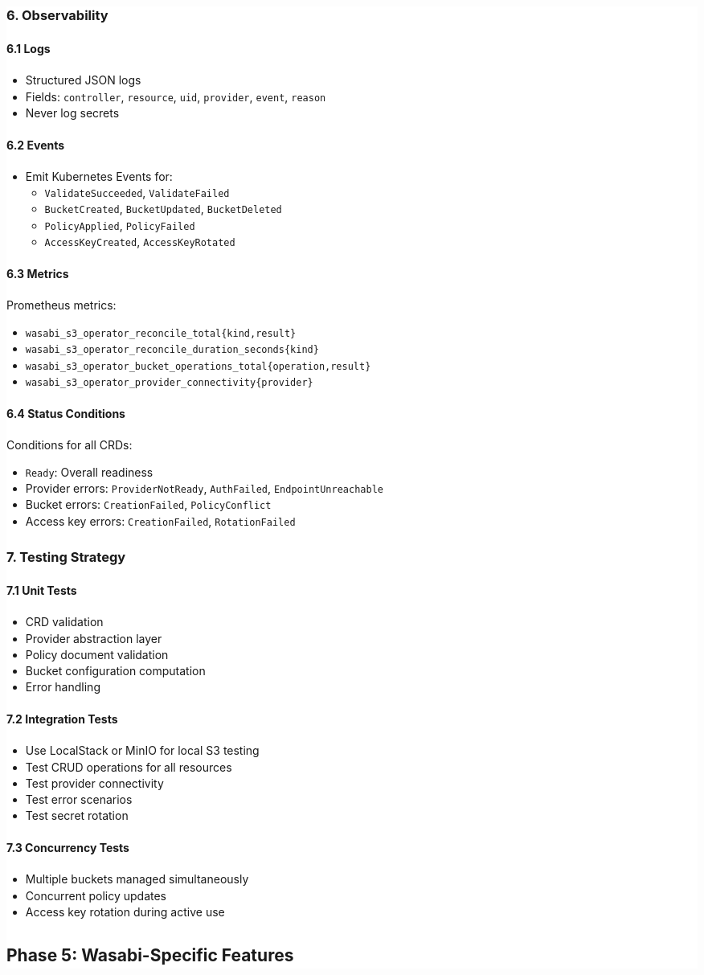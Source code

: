 ### 6. Observability

#### 6.1 Logs
- Structured JSON logs
- Fields: `controller`, `resource`, `uid`, `provider`, `event`, `reason`
- Never log secrets

#### 6.2 Events
- Emit Kubernetes Events for:
  - `ValidateSucceeded`, `ValidateFailed`
  - `BucketCreated`, `BucketUpdated`, `BucketDeleted`
  - `PolicyApplied`, `PolicyFailed`
  - `AccessKeyCreated`, `AccessKeyRotated`

#### 6.3 Metrics
Prometheus metrics:
- `wasabi_s3_operator_reconcile_total{kind,result}`
- `wasabi_s3_operator_reconcile_duration_seconds{kind}`
- `wasabi_s3_operator_bucket_operations_total{operation,result}`
- `wasabi_s3_operator_provider_connectivity{provider}`

#### 6.4 Status Conditions
Conditions for all CRDs:
- `Ready`: Overall readiness
- Provider errors: `ProviderNotReady`, `AuthFailed`, `EndpointUnreachable`
- Bucket errors: `CreationFailed`, `PolicyConflict`
- Access key errors: `CreationFailed`, `RotationFailed`

### 7. Testing Strategy

#### 7.1 Unit Tests
- CRD validation
- Provider abstraction layer
- Policy document validation
- Bucket configuration computation
- Error handling

#### 7.2 Integration Tests
- Use LocalStack or MinIO for local S3 testing
- Test CRUD operations for all resources
- Test provider connectivity
- Test error scenarios
- Test secret rotation

#### 7.3 Concurrency Tests
- Multiple buckets managed simultaneously
- Concurrent policy updates
- Access key rotation during active use

## Phase 5: Wasabi-Specific Features
